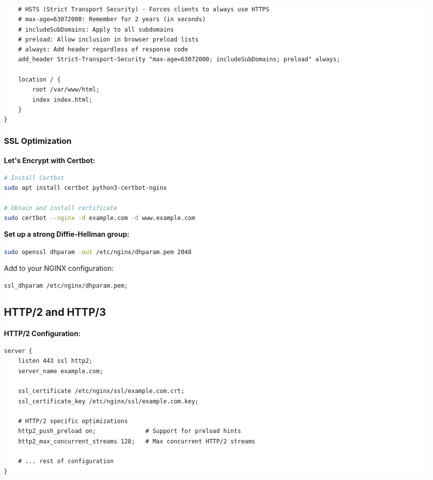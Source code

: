 ```nginx
    # HSTS (Strict Transport Security) - Forces clients to always use HTTPS
    # max-age=63072000: Remember for 2 years (in seconds)
    # includeSubDomains: Apply to all subdomains 
    # preload: Allow inclusion in browser preload lists
    # always: Add header regardless of response code
    add_header Strict-Transport-Security "max-age=63072000; includeSubDomains; preload" always;
    
    location / {
        root /var/www/html;
        index index.html;
    }
}
```

### SSL Optimization

**Let's Encrypt with Certbot:**

```bash
# Install Certbot
sudo apt install certbot python3-certbot-nginx

# Obtain and install certificate
sudo certbot --nginx -d example.com -d www.example.com
```

**Set up a strong Diffie-Hellman group:**

```bash
sudo openssl dhparam -out /etc/nginx/dhparam.pem 2048
```

Add to your NGINX configuration:
```nginx
ssl_dhparam /etc/nginx/dhparam.pem;
```

## HTTP/2 and HTTP/3

**HTTP/2 Configuration:**

```nginx
server {
    listen 443 ssl http2;
    server_name example.com;
    
    ssl_certificate /etc/nginx/ssl/example.com.crt;
    ssl_certificate_key /etc/nginx/ssl/example.com.key;
    
    # HTTP/2 specific optimizations
    http2_push_preload on;              # Support for preload hints
    http2_max_concurrent_streams 128;   # Max concurrent HTTP/2 streams
    
    # ... rest of configuration
}
```

